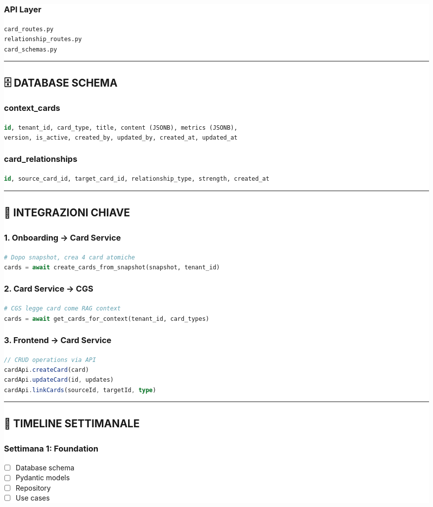 ### API Layer
```
card_routes.py
relationship_routes.py
card_schemas.py
```

---

## 🗄️ DATABASE SCHEMA

### context_cards
```sql
id, tenant_id, card_type, title, content (JSONB), metrics (JSONB),
version, is_active, created_by, updated_by, created_at, updated_at
```

### card_relationships
```sql
id, source_card_id, target_card_id, relationship_type, strength, created_at
```

---

## 🔌 INTEGRAZIONI CHIAVE

### 1. Onboarding → Card Service
```python
# Dopo snapshot, crea 4 card atomiche
cards = await create_cards_from_snapshot(snapshot, tenant_id)
```

### 2. Card Service → CGS
```python
# CGS legge card come RAG context
cards = await get_cards_for_context(tenant_id, card_types)
```

### 3. Frontend → Card Service
```typescript
// CRUD operations via API
cardApi.createCard(card)
cardApi.updateCard(id, updates)
cardApi.linkCards(sourceId, targetId, type)
```

---

## 📅 TIMELINE SETTIMANALE

### Settimana 1: Foundation
- [ ] Database schema
- [ ] Pydantic models
- [ ] Repository
- [ ] Use cases
